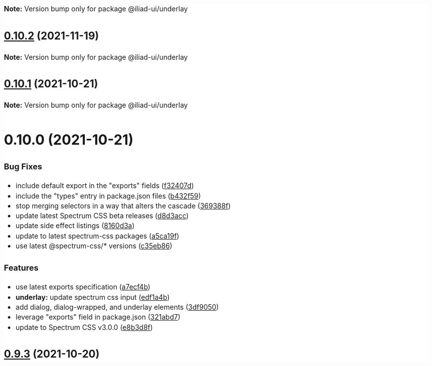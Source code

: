 **Note:** Version bump only for package @iliad-ui/underlay

## [0.10.2](https://github.com/gaoding-inc/iliad-ui/compare/@iliad-ui/underlay@0.10.1...@iliad-ui/underlay@0.10.2) (2021-11-19)

**Note:** Version bump only for package @iliad-ui/underlay

## [0.10.1](https://github.com/gaoding-inc/iliad-ui/compare/@iliad-ui/underlay@0.10.0...@iliad-ui/underlay@0.10.1) (2021-10-21)

**Note:** Version bump only for package @iliad-ui/underlay

# 0.10.0 (2021-10-21)

### Bug Fixes

-   include default export in the "exports" fields ([f32407d](https://github.com/gaoding-inc/iliad-ui/commit/f32407d7bbfd18e72c35b6f27740549e79957858))
-   include the "types" entry in package.json files ([b432f59](https://github.com/gaoding-inc/iliad-ui/commit/b432f5982b3b79f80af12f6d0312cbe2285e608b))
-   stop merging selectors in a way that alters the cascade ([369388f](https://github.com/gaoding-inc/iliad-ui/commit/369388f8cc147543891087991c569f849ddb9b38))
-   update latest Spectrum CSS beta releases ([d8d3acc](https://github.com/gaoding-inc/iliad-ui/commit/d8d3acc86de31e58219db6ba2a9d045b83cbe103))
-   update side effect listings ([8160d3a](https://github.com/gaoding-inc/iliad-ui/commit/8160d3ab2c4f5ea11ac40897a5cf1fdaa357f4a8))
-   update to latest spectrum-css packages ([a5ca19f](https://github.com/gaoding-inc/iliad-ui/commit/a5ca19f67d5b3f0951667c4441d4d977bf1e0937))
-   use latest @spectrum-css/\* versions ([c35eb86](https://github.com/gaoding-inc/iliad-ui/commit/c35eb86defd89a0c36b5ea186f6d40f20851b5e5))

### Features

-   use latest exports specification ([a7ecf4b](https://github.com/gaoding-inc/iliad-ui/commit/a7ecf4b6da7996f36a8a89f62cc2384709497008))
-   **underlay:** update spectrum css input ([edf1a4b](https://github.com/gaoding-inc/iliad-ui/commit/edf1a4b780b83b99ae054fad7d547fba99c2c7dc))
-   add dialog, dialog-wrapped, and underlay elements ([3df9050](https://github.com/gaoding-inc/iliad-ui/commit/3df9050f65bd3a95f9b986aa728cfc1a2eaee432))
-   leverage "exports" field in package.json ([321abd7](https://github.com/gaoding-inc/iliad-ui/commit/321abd7b7e78ccd9157cff75a1fa3dbd06e81f79))
-   update to Spectrum CSS v3.0.0 ([e8b3d8f](https://github.com/gaoding-inc/iliad-ui/commit/e8b3d8f75c77c04b4d7af126b91b0f6ad2a40742))

## [0.9.3](https://github.com/gaoding-inc/iliad-ui/compare/@iliad-ui/underlay@0.9.2...@iliad-ui/underlay@0.9.3) (2021-10-20)
